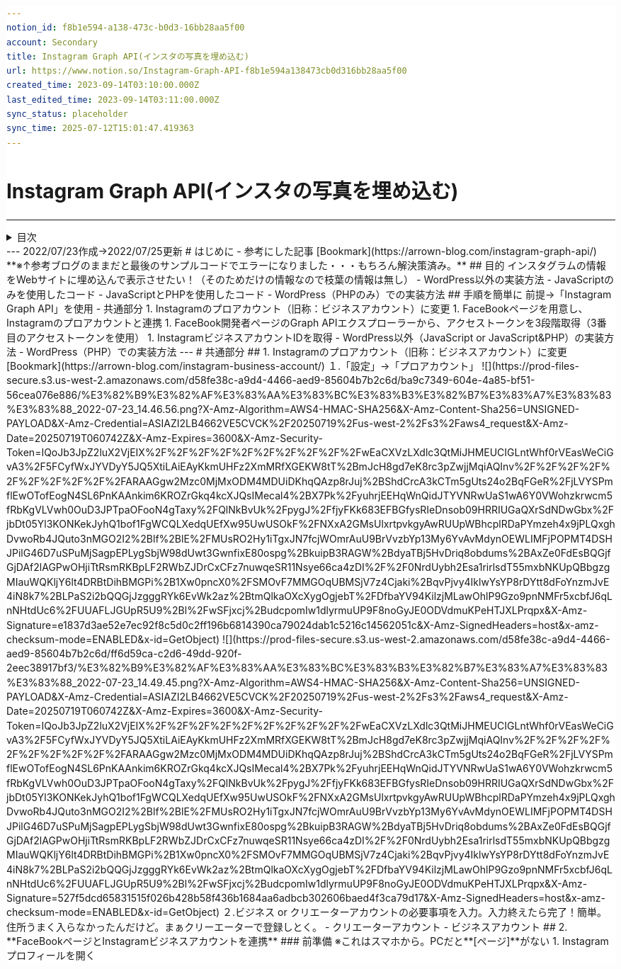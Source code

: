 ```yaml
---
notion_id: f8b1e594-a138-473c-b0d3-16bb28aa5f00
account: Secondary
title: Instagram Graph API(インスタの写真を埋め込む)
url: https://www.notion.so/Instagram-Graph-API-f8b1e594a138473cb0d316bb28aa5f00
created_time: 2023-09-14T03:10:00.000Z
last_edited_time: 2023-09-14T03:11:00.000Z
sync_status: placeholder
sync_time: 2025-07-12T15:01:47.419363
---
```

# Instagram Graph API(インスタの写真を埋め込む)

---
<details><summary>目次</summary></details>
---
2022/07/23作成→2022/07/25更新
# はじめに
- 参考にした記事
  [Bookmark](https://arrown-blog.com/instagram-graph-api/)
  **※↑参考ブログのままだと最後のサンプルコードでエラーになりました・・・もちろん解決策済み。**
## 目的
インスタグラムの情報をWebサイトに埋め込んで表示させたい！（そのためだけの情報なので枝葉の情報は無し）
- WordPress以外の実装方法
  - JavaScriptのみを使用したコード
  - JavaScriptとPHPを使用したコード
- WordPress（PHPのみ）での実装方法
## 手順を簡単に
前提→「Instagram Graph API」を使用
- 共通部分
  1. Instagramのプロアカウント（旧称：ビジネスアカウント）に変更
  1. FaceBookページを用意し、Instagramのプロアカウントと連携
  1. FaceBook開発者ページのGraph APIエクスプローラーから、アクセストークンを3段階取得（3番目のアクセストークンを使用）
  1. InstagramビジネスアカウントIDを取得
- WordPress以外（JavaScript or JavaScript&PHP）の実装方法
- WordPress（PHP）での実装方法
---
# 共通部分
## 1. Instagramのプロアカウント（旧称：ビジネスアカウント）に変更
  [Bookmark](https://arrown-blog.com/instagram-business-account/)
  １.「設定」→「プロアカウント」
  ![](https://prod-files-secure.s3.us-west-2.amazonaws.com/d58fe38c-a9d4-4466-aed9-85604b7b2c6d/ba9c7349-604e-4a85-bf51-56cea076e886/%E3%82%B9%E3%82%AF%E3%83%AA%E3%83%BC%E3%83%B3%E3%82%B7%E3%83%A7%E3%83%83%E3%83%88_2022-07-23_14.46.56.png?X-Amz-Algorithm=AWS4-HMAC-SHA256&X-Amz-Content-Sha256=UNSIGNED-PAYLOAD&X-Amz-Credential=ASIAZI2LB4662VE5CVCK%2F20250719%2Fus-west-2%2Fs3%2Faws4_request&X-Amz-Date=20250719T060742Z&X-Amz-Expires=3600&X-Amz-Security-Token=IQoJb3JpZ2luX2VjEIX%2F%2F%2F%2F%2F%2F%2F%2F%2F%2FwEaCXVzLXdlc3QtMiJHMEUCIGLntWhf0rVEasWeCiGvA3%2F5FCyfWxJYVDyY5JQ5XtiLAiEAyKkmUHFz2XmMRfXGEKW8tT%2BmJcH8gd7eK8rc3pZwjjMqiAQInv%2F%2F%2F%2F%2F%2F%2F%2F%2F%2FARAAGgw2Mzc0MjMxODM4MDUiDKhqQAzp8rJuj%2BShdCrcA3kCTm5gUts24o2BqFGeR%2FjLVYSPmflEwOTofEogN4SL6PnKAAnkim6KROZrGkq4kcXJQsIMecal4%2BX7Pk%2FyuhrjEEHqWnQidJTYVNRwUaS1wA6Y0VWohzkrwcm5fRbKgVLVwh0OuD3JPTpaOFooN4gTaxy%2FQlNkBvUk%2FpygJ%2FfjyFKk683EFBGfysRIeDnsob09HRRIUGaQXrSdNDwGbx%2FjbDt05Yl3KONKekJyhQ1bof1FgWCQLXedqUEfXw95UwUSOkF%2FNXxA2GMsUlxrtpvkgyAwRUUpWBhcplRDaPYmzeh4x9jPLQxghDvwoRb4JQuto3nMGO2I2%2Blf%2BlE%2FMUsRO2Hy1iTgxJN7fcjWOmrAuU9BrVvzbYp13My6YvAvMdynOEWLIMFjPOPMT4DSHJPilG46D7uSPuMjSagpEPLygSbjW98dUwt3GwnfixE80ospg%2BkuipB3RAGW%2BdyaTBj5HvDriq8obdums%2BAxZe0FdEsBQGjfGjDAf2lAGPwOHjiTtRsmRKBpLF2RWbZJDrCxCFz7nuwqeSR11Nsye66ca4zDI%2F%2F0NrdUybh2Esa1rirlsdT55mxbNKUpQBbgzgMIauWQKljY6lt4DRBtDihBMGPi%2B1Xw0pncX0%2FSMOvF7MMGOqUBMSjV7z4Cjaki%2BqvPjvy4IklwYsYP8rDYtt8dFoYnzmJvE4iN8k7%2BLPaS2i2bQQGjJzgggRYk6EvWk2az%2BtmQlkaOXcXygOgjebT%2FDfbaYV94KilzjMLawOhlP9Gzo9pnNMFr5xcbfJ6qLnNHtdUc6%2FUUAFLJGUpR5U9%2Bl%2FwSFjxcj%2BudcpomIw1dlyrmuUP9F8noGyJE0ODVdmuKPeHTJXLPrqpx&X-Amz-Signature=e1837d3ae52e7ec92f8c5d0c2ff196b6814390ca79024dab1c5216c14562051c&X-Amz-SignedHeaders=host&x-amz-checksum-mode=ENABLED&x-id=GetObject)
  ![](https://prod-files-secure.s3.us-west-2.amazonaws.com/d58fe38c-a9d4-4466-aed9-85604b7b2c6d/ff6d59ca-c2d6-49dd-920f-2eec38917bf3/%E3%82%B9%E3%82%AF%E3%83%AA%E3%83%BC%E3%83%B3%E3%82%B7%E3%83%A7%E3%83%83%E3%83%88_2022-07-23_14.49.45.png?X-Amz-Algorithm=AWS4-HMAC-SHA256&X-Amz-Content-Sha256=UNSIGNED-PAYLOAD&X-Amz-Credential=ASIAZI2LB4662VE5CVCK%2F20250719%2Fus-west-2%2Fs3%2Faws4_request&X-Amz-Date=20250719T060742Z&X-Amz-Expires=3600&X-Amz-Security-Token=IQoJb3JpZ2luX2VjEIX%2F%2F%2F%2F%2F%2F%2F%2F%2F%2FwEaCXVzLXdlc3QtMiJHMEUCIGLntWhf0rVEasWeCiGvA3%2F5FCyfWxJYVDyY5JQ5XtiLAiEAyKkmUHFz2XmMRfXGEKW8tT%2BmJcH8gd7eK8rc3pZwjjMqiAQInv%2F%2F%2F%2F%2F%2F%2F%2F%2F%2FARAAGgw2Mzc0MjMxODM4MDUiDKhqQAzp8rJuj%2BShdCrcA3kCTm5gUts24o2BqFGeR%2FjLVYSPmflEwOTofEogN4SL6PnKAAnkim6KROZrGkq4kcXJQsIMecal4%2BX7Pk%2FyuhrjEEHqWnQidJTYVNRwUaS1wA6Y0VWohzkrwcm5fRbKgVLVwh0OuD3JPTpaOFooN4gTaxy%2FQlNkBvUk%2FpygJ%2FfjyFKk683EFBGfysRIeDnsob09HRRIUGaQXrSdNDwGbx%2FjbDt05Yl3KONKekJyhQ1bof1FgWCQLXedqUEfXw95UwUSOkF%2FNXxA2GMsUlxrtpvkgyAwRUUpWBhcplRDaPYmzeh4x9jPLQxghDvwoRb4JQuto3nMGO2I2%2Blf%2BlE%2FMUsRO2Hy1iTgxJN7fcjWOmrAuU9BrVvzbYp13My6YvAvMdynOEWLIMFjPOPMT4DSHJPilG46D7uSPuMjSagpEPLygSbjW98dUwt3GwnfixE80ospg%2BkuipB3RAGW%2BdyaTBj5HvDriq8obdums%2BAxZe0FdEsBQGjfGjDAf2lAGPwOHjiTtRsmRKBpLF2RWbZJDrCxCFz7nuwqeSR11Nsye66ca4zDI%2F%2F0NrdUybh2Esa1rirlsdT55mxbNKUpQBbgzgMIauWQKljY6lt4DRBtDihBMGPi%2B1Xw0pncX0%2FSMOvF7MMGOqUBMSjV7z4Cjaki%2BqvPjvy4IklwYsYP8rDYtt8dFoYnzmJvE4iN8k7%2BLPaS2i2bQQGjJzgggRYk6EvWk2az%2BtmQlkaOXcXygOgjebT%2FDfbaYV94KilzjMLawOhlP9Gzo9pnNMFr5xcbfJ6qLnNHtdUc6%2FUUAFLJGUpR5U9%2Bl%2FwSFjxcj%2BudcpomIw1dlyrmuUP9F8noGyJE0ODVdmuKPeHTJXLPrqpx&X-Amz-Signature=527f5dcd65831515f026b428b58f436b1684aa6adbcb302606baed4f3ca79d17&X-Amz-SignedHeaders=host&x-amz-checksum-mode=ENABLED&x-id=GetObject)
  ２.ビジネス or クリエーターアカウントの必要事項を入力。入力終えたら完了！簡単。
  住所うまく入らなかったんだけど。まぁクリーエーターで登録しとく。
  - クリエーターアカウント
  - ビジネスアカウント
## 2. **FaceBookページとInstagramビジネスアカウントを連携**
  ### 前準備
  ※これはスマホから。PCだと**[ページ]**がない
  1. Instagramプロフィールを開く
